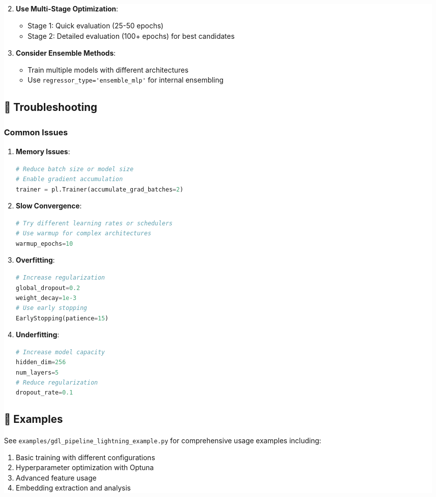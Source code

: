 2. **Use Multi-Stage Optimization**:

   - Stage 1: Quick evaluation (25-50 epochs)
   - Stage 2: Detailed evaluation (100+ epochs) for best candidates

3. **Consider Ensemble Methods**:
   - Train multiple models with different architectures
   - Use `regressor_type='ensemble_mlp'` for internal ensembling

## 🐛 Troubleshooting

### Common Issues

1. **Memory Issues**:

   ```python
   # Reduce batch size or model size
   # Enable gradient accumulation
   trainer = pl.Trainer(accumulate_grad_batches=2)
   ```

2. **Slow Convergence**:

   ```python
   # Try different learning rates or schedulers
   # Use warmup for complex architectures
   warmup_epochs=10
   ```

3. **Overfitting**:

   ```python
   # Increase regularization
   global_dropout=0.2
   weight_decay=1e-3
   # Use early stopping
   EarlyStopping(patience=15)
   ```

4. **Underfitting**:
   ```python
   # Increase model capacity
   hidden_dim=256
   num_layers=5
   # Reduce regularization
   dropout_rate=0.1
   ```

## 📝 Examples

See `examples/gdl_pipeline_lightning_example.py` for comprehensive usage examples including:

1. Basic training with different configurations
2. Hyperparameter optimization with Optuna
3. Advanced feature usage
4. Embedding extraction and analysis
